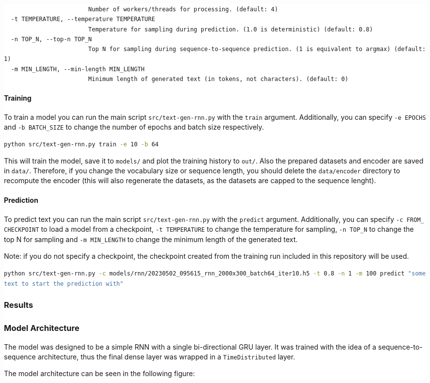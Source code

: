 ```text
                        Number of workers/threads for processing. (default: 4)
  -t TEMPERATURE, --temperature TEMPERATURE
                        Temperature for sampling during prediction. (1.0 is deterministic) (default: 0.8)
  -n TOP_N, --top-n TOP_N
                        Top N for sampling during sequence-to-sequence prediction. (1 is equivalent to argmax) (default: 1)
  -m MIN_LENGTH, --min-length MIN_LENGTH
                        Minimum length of generated text (in tokens, not characters). (default: 0)
```

#### Training

To train a model you can run the main script `src/text-gen-rnn.py` with the `train` argument.
Additionally, you can specify `-e EPOCHS` and `-b BATCH_SIZE` to change the number of epochs and batch size respectively.


```bash
python src/text-gen-rnn.py train -e 10 -b 64
```

This will train the model, save it to `models/` and plot the training history to `out/`. Also the prepared datasets and encoder are saved in `data/`. Therefore, if you change the vocabulary size or sequence length, you should delete the `data/encoder` directory to recompute the encoder (this will also regenerate the datasets, as the datasets are capped to the sequence lenght).

#### Prediction

To predict text you can run the main script `src/text-gen-rnn.py` with the `predict` argument. Additionally, you can specify `-c FROM_CHECKPOINT` to load a model from a checkpoint, `-t TEMPERATURE` to change the temperature for sampling, `-n TOP_N` to change the top N for sampling and `-m MIN_LENGTH` to change the minimum length of the generated text.

Note: if you do not specify a checkpoint, the checkpoint created from the training run included in this repository will be used.

```bash
python src/text-gen-rnn.py -c models/rnn/20230502_095615_rnn_2000x300_batch64_iter10.h5 -t 0.8 -n 1 -m 100 predict "some text to start the prediction with"
```


### Results

### Model Architecture

The model was designed to be a simple RNN with a single bi-directional GRU layer. It was trained with the idea of a sequence-to-sequence architecture, thus the final dense layer was wrapped in a `TimeDistributed` layer.

The model architecture can be seen in the following figure:
